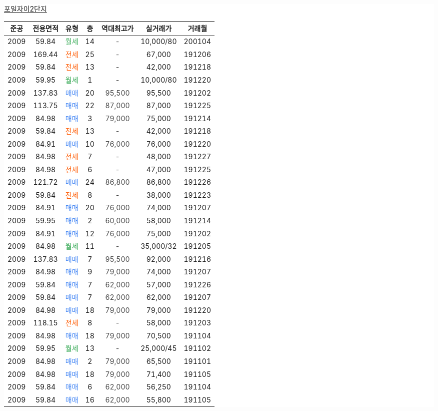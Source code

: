 <ins class="adsbygoogle"
     style="display:block"
     data-ad-client="ca-pub-2446590836940007"
     data-ad-slot="1659523306"
     data-ad-format="auto"
     data-full-width-responsive="true"></ins>
<script>
(adsbygoogle = window.adsbygoogle || []).push({});
</script>


[포일자이2단지](https://search.naver.com/search.naver?query=%EA%B2%BD%EA%B8%B0%EB%8F%84+%EC%9D%98%EC%99%95%EC%8B%9C+%EB%82%B4%EC%86%90%EB%8F%99+%ED%8F%AC%EC%9D%BC%EC%9E%90%EC%9D%B42%EB%8B%A8%EC%A7%80)

|준공|전용면적|유형|층|역대최고가|실거래가|거래월|
|:---:|:---:|:---:|:---:|:---:|:---:|:---:|
|2009|59.84|<span style="color:#34a853">월세</span>|14|<span style="color:#444444">-</span>|10,000/80|200104|
|2009|169.44|<span style="color:#ff5a00">전세</span>|25|<span style="color:#444444">-</span>|67,000|191206|
|2009|59.84|<span style="color:#ff5a00">전세</span>|13|<span style="color:#444444">-</span>|42,000|191218|
|2009|59.95|<span style="color:#34a853">월세</span>|1|<span style="color:#444444">-</span>|10,000/80|191220|
|2009|137.83|<span style="color:#4285f3">매매</span>|20|<span style="color:#444444">95,500</span>|95,500|191202|
|2009|113.75|<span style="color:#4285f3">매매</span>|22|<span style="color:#444444">87,000</span>|87,000|191225|
|2009|84.98|<span style="color:#4285f3">매매</span>|3|<span style="color:#444444">79,000</span>|75,000|191214|
|2009|59.84|<span style="color:#ff5a00">전세</span>|13|<span style="color:#444444">-</span>|42,000|191218|
|2009|84.91|<span style="color:#4285f3">매매</span>|10|<span style="color:#444444">76,000</span>|76,000|191220|
|2009|84.98|<span style="color:#ff5a00">전세</span>|7|<span style="color:#444444">-</span>|48,000|191227|
|2009|84.98|<span style="color:#ff5a00">전세</span>|6|<span style="color:#444444">-</span>|47,000|191225|
|2009|121.72|<span style="color:#4285f3">매매</span>|24|<span style="color:#444444">86,800</span>|86,800|191226|
|2009|59.84|<span style="color:#ff5a00">전세</span>|8|<span style="color:#444444">-</span>|38,000|191223|
|2009|84.91|<span style="color:#4285f3">매매</span>|20|<span style="color:#444444">76,000</span>|74,000|191207|
|2009|59.95|<span style="color:#4285f3">매매</span>|2|<span style="color:#444444">60,000</span>|58,000|191214|
|2009|84.91|<span style="color:#4285f3">매매</span>|12|<span style="color:#444444">76,000</span>|75,000|191202|
|2009|84.98|<span style="color:#34a853">월세</span>|11|<span style="color:#444444">-</span>|35,000/32|191205|
|2009|137.83|<span style="color:#4285f3">매매</span>|7|<span style="color:#444444">95,500</span>|92,000|191216|
|2009|84.98|<span style="color:#4285f3">매매</span>|9|<span style="color:#444444">79,000</span>|74,000|191207|
|2009|59.84|<span style="color:#4285f3">매매</span>|7|<span style="color:#444444">62,000</span>|57,000|191226|
|2009|59.84|<span style="color:#4285f3">매매</span>|7|<span style="color:#444444">62,000</span>|62,000|191207|
|2009|84.98|<span style="color:#4285f3">매매</span>|18|<span style="color:#444444">79,000</span>|79,000|191220|
|2009|118.15|<span style="color:#ff5a00">전세</span>|8|<span style="color:#444444">-</span>|58,000|191203|
|2009|84.98|<span style="color:#4285f3">매매</span>|18|<span style="color:#444444">79,000</span>|70,500|191104|
|2009|59.95|<span style="color:#34a853">월세</span>|13|<span style="color:#444444">-</span>|25,000/45|191102|
|2009|84.98|<span style="color:#4285f3">매매</span>|2|<span style="color:#444444">79,000</span>|65,500|191101|
|2009|84.98|<span style="color:#4285f3">매매</span>|18|<span style="color:#444444">79,000</span>|71,400|191105|
|2009|59.84|<span style="color:#4285f3">매매</span>|6|<span style="color:#444444">62,000</span>|56,250|191104|
|2009|59.84|<span style="color:#4285f3">매매</span>|16|<span style="color:#444444">62,000</span>|55,800|191105|